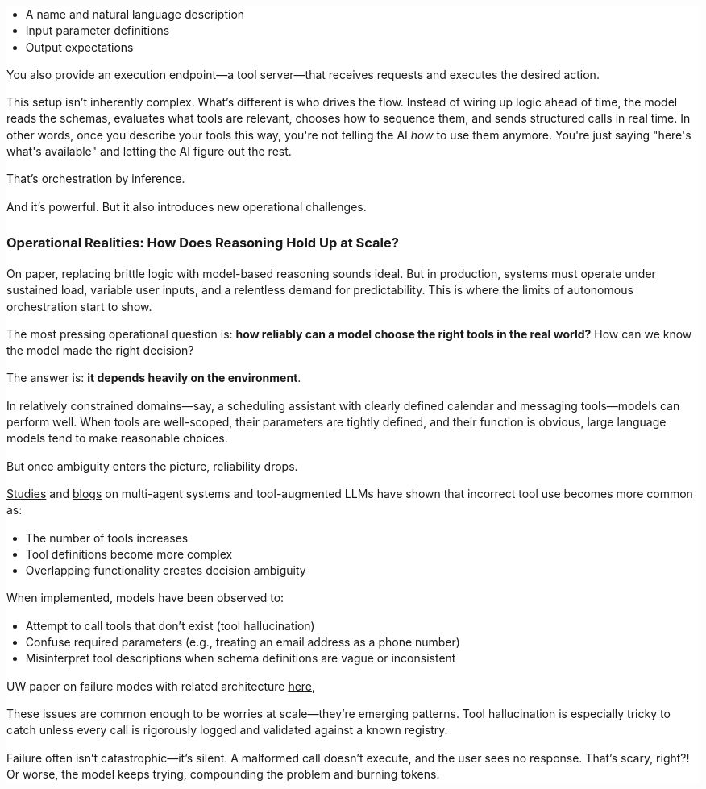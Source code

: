 - A name and natural language description
- Input parameter definitions
- Output expectations

You also provide an execution endpoint—a tool server—that receives requests and executes the desired action.

This setup isn’t inherently complex. What’s different is who drives the flow. Instead of wiring up logic ahead of time, the model reads the schemas, evaluates what tools are relevant, chooses how to sequence them, and sends structured calls in real time. In other words, once you describe your tools this way, you're not telling the AI *how* to use them anymore. You're just saying "here's what's available" and letting the AI figure out the rest.

That’s orchestration by inference.

And it’s powerful. But it also introduces new operational challenges.

### Operational Realities: How Does Reasoning Hold Up at Scale?

On paper, replacing brittle logic with model-based reasoning sounds ideal. But in production, systems must operate under sustained load, variable user inputs, and a relentless demand for predictability. This is where the limits of autonomous orchestration start to show.

The most pressing operational question is: **how reliably can a model choose the right tools in the real world?** How can we know the model made the right decision?

The answer is: **it depends heavily on the environment**.

In relatively constrained domains—say, a scheduling assistant with clearly defined calendar and messaging tools—models can perform well. When tools are well-scoped, their parameters are tightly defined, and their function is obvious, large language models tend to make reasonable choices.

But once ambiguity enters the picture, reliability drops.

[Studies](https://multiagents.org/2025_artifacts/reliable_decision_making_for_multi_agent_llm_systems.pdf) and [blogs](https://cobusgreyling.medium.com/the-multi-ai-agent-gap-897dc1427f97) on multi-agent systems and tool-augmented LLMs have shown that incorrect tool use becomes more common as:

- The number of tools increases
- Tool definitions become more complex
- Overlapping functionality creates decision ambiguity

When implemented, models have been observed to:

- Attempt to call tools that don’t exist (tool hallucination)
- Confuse required parameters (e.g., treating an email address as a phone number)
- Misinterpret tool descriptions when schema definitions are vague or inconsistent

UW paper on failure modes with related architecture [here](https://homes.cs.washington.edu/~rjust/publ/tallm_testing_ast_2025.pdf),

These issues are common enough to be worries at scale—they’re emerging patterns. Tool hallucination is especially tricky to catch unless every call is rigorously logged and validated against a known registry.

Failure often isn’t catastrophic—it’s silent. A malformed call doesn’t execute, and the user sees no response. That’s scary, right?! Or worse, the model keeps trying, compounding the problem and burning tokens.
